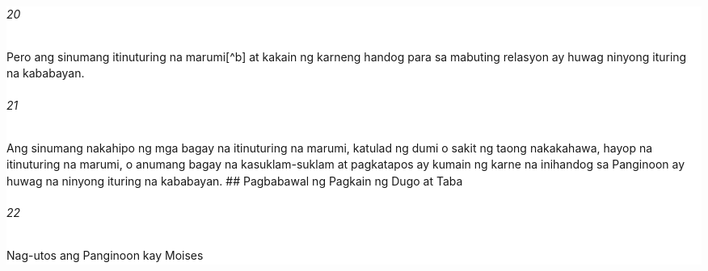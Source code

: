 

###### 20 










Pero ang sinumang itinuturing na marumi[^b] at kakain ng karneng handog para sa mabuting relasyon ay huwag ninyong ituring na kababayan. 





















###### 21 










Ang sinumang nakahipo ng mga bagay na itinuturing na marumi, katulad ng dumi o sakit ng taong nakakahawa, hayop na itinuturing na marumi, o anumang bagay na kasuklam-suklam at pagkatapos ay kumain ng karne na inihandog sa Panginoon ay huwag na ninyong ituring na kababayan. ## Pagbabawal ng Pagkain ng Dugo at Taba 





















###### 22 










Nag-utos ang Panginoon kay Moises 
